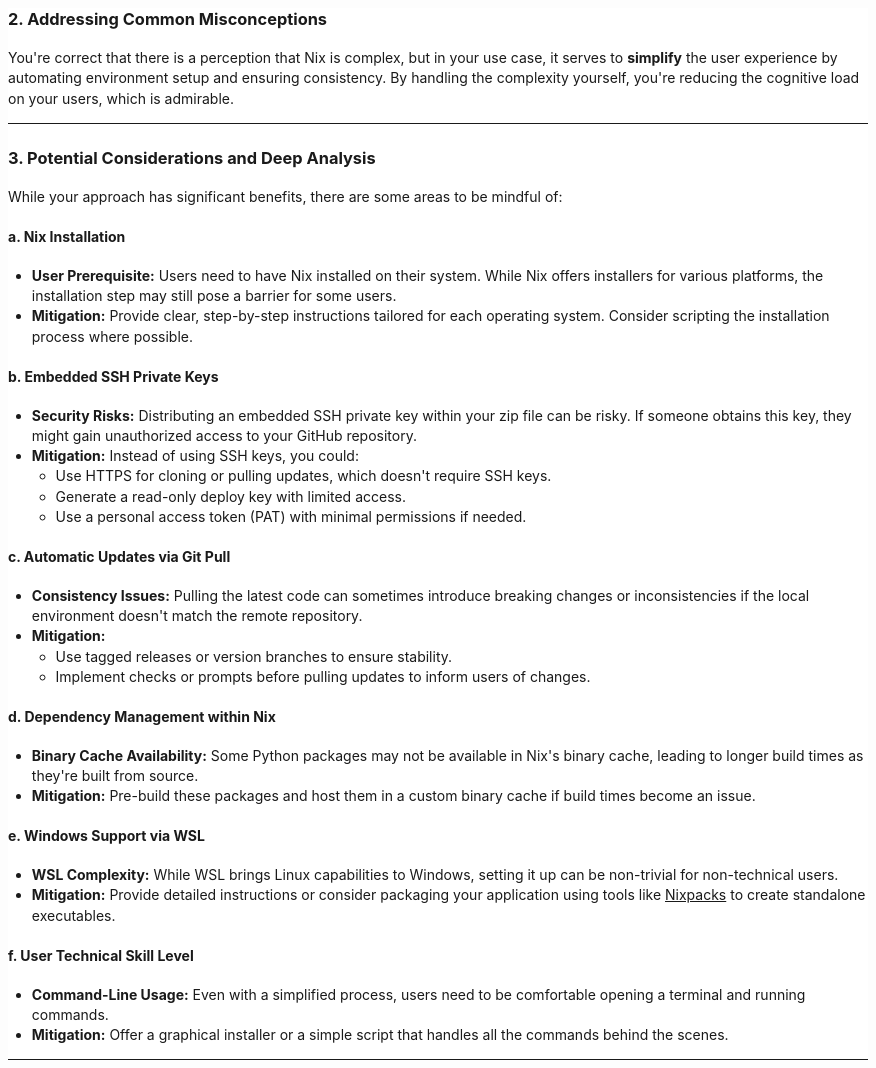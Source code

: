 ### **2. Addressing Common Misconceptions**

You're correct that there is a perception that Nix is complex, but in your use case, it serves to **simplify** the user experience by automating environment setup and ensuring consistency. By handling the complexity yourself, you're reducing the cognitive load on your users, which is admirable.

---

### **3. Potential Considerations and Deep Analysis**

While your approach has significant benefits, there are some areas to be mindful of:

#### **a. Nix Installation**

- **User Prerequisite:** Users need to have Nix installed on their system. While Nix offers installers for various platforms, the installation step may still pose a barrier for some users.
- **Mitigation:** Provide clear, step-by-step instructions tailored for each operating system. Consider scripting the installation process where possible.

#### **b. Embedded SSH Private Keys**

- **Security Risks:** Distributing an embedded SSH private key within your zip file can be risky. If someone obtains this key, they might gain unauthorized access to your GitHub repository.
- **Mitigation:** Instead of using SSH keys, you could:
  - Use HTTPS for cloning or pulling updates, which doesn't require SSH keys.
  - Generate a read-only deploy key with limited access.
  - Use a personal access token (PAT) with minimal permissions if needed.

#### **c. Automatic Updates via Git Pull**

- **Consistency Issues:** Pulling the latest code can sometimes introduce breaking changes or inconsistencies if the local environment doesn't match the remote repository.
- **Mitigation:**
  - Use tagged releases or version branches to ensure stability.
  - Implement checks or prompts before pulling updates to inform users of changes.

#### **d. Dependency Management within Nix**

- **Binary Cache Availability:** Some Python packages may not be available in Nix's binary cache, leading to longer build times as they're built from source.
- **Mitigation:** Pre-build these packages and host them in a custom binary cache if build times become an issue.

#### **e. Windows Support via WSL**

- **WSL Complexity:** While WSL brings Linux capabilities to Windows, setting it up can be non-trivial for non-technical users.
- **Mitigation:** Provide detailed instructions or consider packaging your application using tools like [Nixpacks](https://nixpacks.com/) to create standalone executables.

#### **f. User Technical Skill Level**

- **Command-Line Usage:** Even with a simplified process, users need to be comfortable opening a terminal and running commands.
- **Mitigation:** Offer a graphical installer or a simple script that handles all the commands behind the scenes.

---